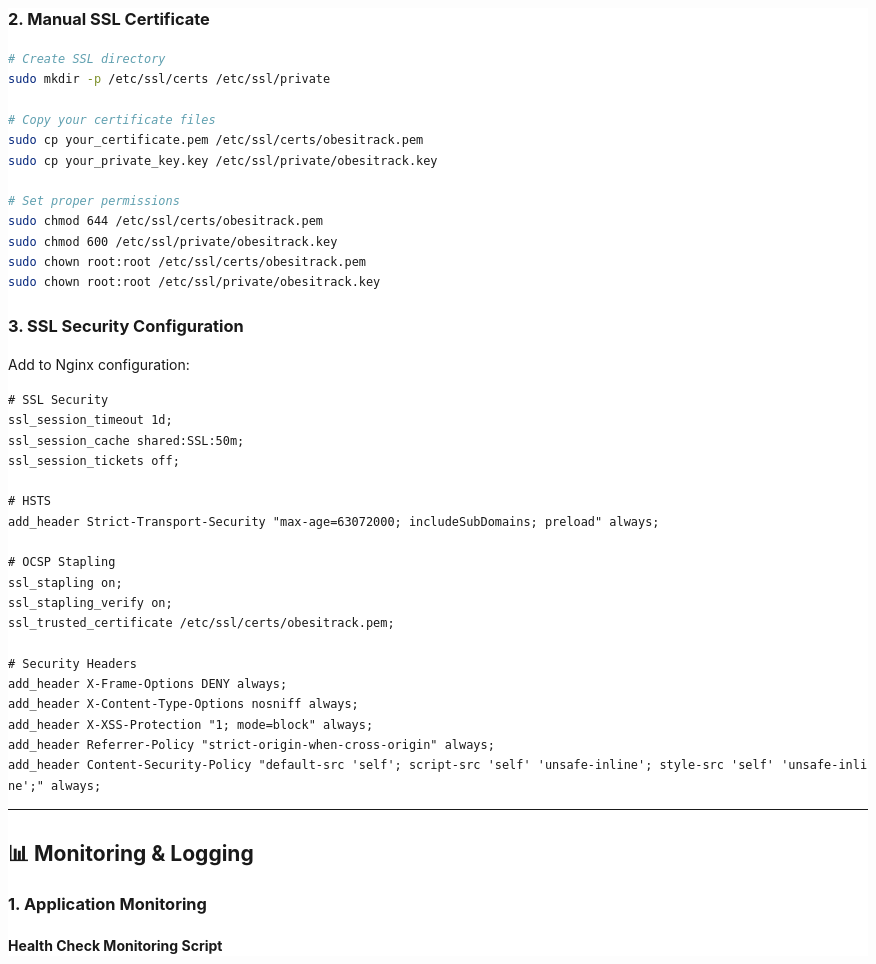 ### 2. Manual SSL Certificate

```bash
# Create SSL directory
sudo mkdir -p /etc/ssl/certs /etc/ssl/private

# Copy your certificate files
sudo cp your_certificate.pem /etc/ssl/certs/obesitrack.pem
sudo cp your_private_key.key /etc/ssl/private/obesitrack.key

# Set proper permissions
sudo chmod 644 /etc/ssl/certs/obesitrack.pem
sudo chmod 600 /etc/ssl/private/obesitrack.key
sudo chown root:root /etc/ssl/certs/obesitrack.pem
sudo chown root:root /etc/ssl/private/obesitrack.key
```

### 3. SSL Security Configuration

Add to Nginx configuration:

```nginx
# SSL Security
ssl_session_timeout 1d;
ssl_session_cache shared:SSL:50m;
ssl_session_tickets off;

# HSTS
add_header Strict-Transport-Security "max-age=63072000; includeSubDomains; preload" always;

# OCSP Stapling
ssl_stapling on;
ssl_stapling_verify on;
ssl_trusted_certificate /etc/ssl/certs/obesitrack.pem;

# Security Headers
add_header X-Frame-Options DENY always;
add_header X-Content-Type-Options nosniff always;
add_header X-XSS-Protection "1; mode=block" always;
add_header Referrer-Policy "strict-origin-when-cross-origin" always;
add_header Content-Security-Policy "default-src 'self'; script-src 'self' 'unsafe-inline'; style-src 'self' 'unsafe-inline';" always;
```

---

## 📊 Monitoring & Logging

### 1. Application Monitoring

#### Health Check Monitoring Script
